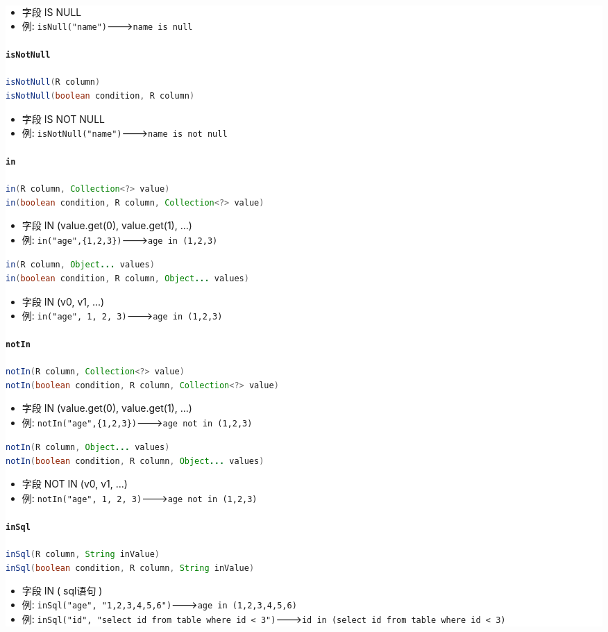 - 字段 IS NULL
- 例: `isNull("name")`--->`name is null`

#### `isNotNull`

```java
isNotNull(R column)
isNotNull(boolean condition, R column)
```

- 字段 IS NOT NULL
- 例: `isNotNull("name")`--->`name is not null`

#### `in`

```java
in(R column, Collection<?> value)
in(boolean condition, R column, Collection<?> value)
```

- 字段 IN (value.get(0), value.get(1), ...)
- 例: `in("age",{1,2,3})`--->`age in (1,2,3)`



```java
in(R column, Object... values)
in(boolean condition, R column, Object... values)
```

- 字段 IN (v0, v1, ...)
- 例: `in("age", 1, 2, 3)`--->`age in (1,2,3)`

#### `notIn`

```java
notIn(R column, Collection<?> value)
notIn(boolean condition, R column, Collection<?> value)
```

- 字段 IN (value.get(0), value.get(1), ...)
- 例: `notIn("age",{1,2,3})`--->`age not in (1,2,3)`



```java
notIn(R column, Object... values)
notIn(boolean condition, R column, Object... values)
```

- 字段 NOT IN (v0, v1, ...)
- 例: `notIn("age", 1, 2, 3)`--->`age not in (1,2,3)`

#### `inSql`

```java
inSql(R column, String inValue)
inSql(boolean condition, R column, String inValue)
```

- 字段 IN ( sql语句 )
- 例: `inSql("age", "1,2,3,4,5,6")`--->`age in (1,2,3,4,5,6)`
- 例: `inSql("id", "select id from table where id < 3")`--->`id in (select id from table where id < 3)`
